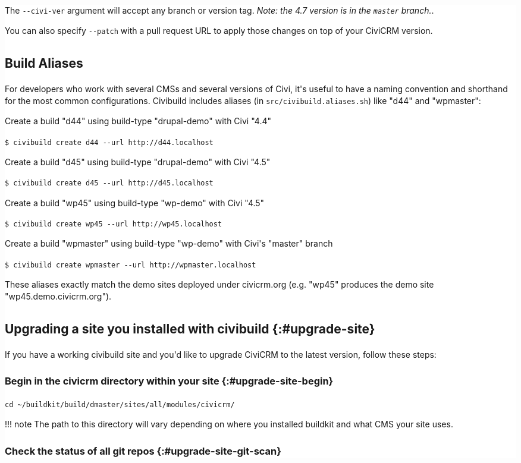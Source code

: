 The `--civi-ver` argument will accept any branch or version tag.  *Note: the 4.7 version is in the `master` branch.*.

You can also specify `--patch` with a pull request URL to apply those changes on top of your CiviCRM version.

## Build Aliases

For developers who work with several CMSs and several versions of Civi, it's
useful to have a naming convention and shorthand for the most common
configurations.  Civibuild includes aliases (in `src/civibuild.aliases.sh`)
like "d44" and "wpmaster":

Create a build "d44" using build-type "drupal-demo" with Civi "4.4"

```
$ civibuild create d44 --url http://d44.localhost
```

Create a build "d45" using build-type "drupal-demo" with Civi "4.5"

```
$ civibuild create d45 --url http://d45.localhost
```

Create a build "wp45" using build-type "wp-demo" with Civi "4.5"

```
$ civibuild create wp45 --url http://wp45.localhost
```

Create a build "wpmaster" using build-type "wp-demo" with Civi's "master" branch

```
$ civibuild create wpmaster --url http://wpmaster.localhost
```

These aliases exactly match the demo sites deployed under civicrm.org (e.g.
"wp45" produces the demo site "wp45.demo.civicrm.org").


## Upgrading a site you installed with civibuild {:#upgrade-site}

If you have a working civibuild site and you'd like to upgrade CiviCRM to the latest version, follow these steps:

### Begin in the civicrm directory within your site {:#upgrade-site-begin}

```
cd ~/buildkit/build/dmaster/sites/all/modules/civicrm/
```

!!! note
    The path to this directory will vary depending on where you installed buildkit and what CMS your site uses.

### Check the status of all git repos {:#upgrade-site-git-scan}
